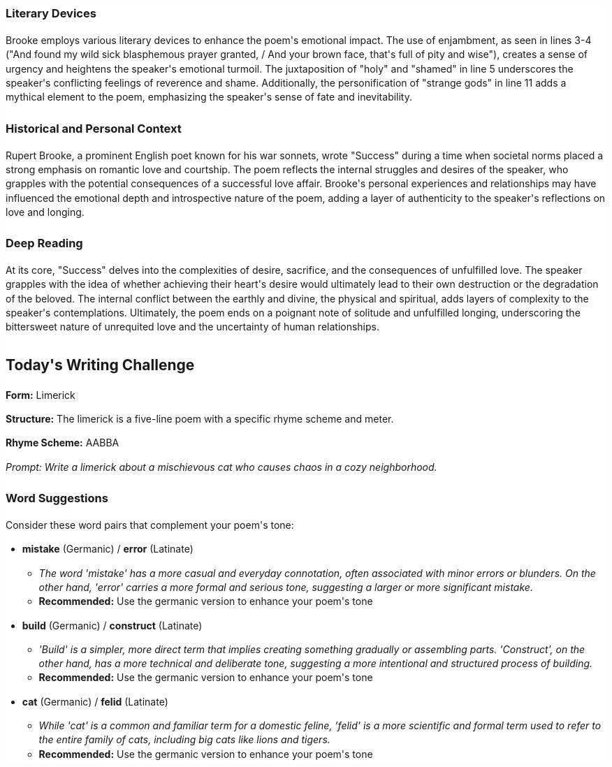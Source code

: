 ### Literary Devices

Brooke employs various literary devices to enhance the poem's emotional impact. The use of enjambment, as seen in lines 3-4 ("And found my wild sick blasphemous prayer granted, / And your brown face, that's full of pity and wise"), creates a sense of urgency and heightens the speaker's emotional turmoil. The juxtaposition of "holy" and "shamed" in line 5 underscores the speaker's conflicting feelings of reverence and shame. Additionally, the personification of "strange gods" in line 11 adds a mythical element to the poem, emphasizing the speaker's sense of fate and inevitability.

### Historical and Personal Context

Rupert Brooke, a prominent English poet known for his war sonnets, wrote "Success" during a time when societal norms placed a strong emphasis on romantic love and courtship. The poem reflects the internal struggles and desires of the speaker, who grapples with the potential consequences of a successful love affair. Brooke's personal experiences and relationships may have influenced the emotional depth and introspective nature of the poem, adding a layer of authenticity to the speaker's reflections on love and longing.

### Deep Reading

At its core, "Success" delves into the complexities of desire, sacrifice, and the consequences of unfulfilled love. The speaker grapples with the idea of whether achieving their heart's desire would ultimately lead to their own destruction or the degradation of the beloved. The internal conflict between the earthly and divine, the physical and spiritual, adds layers of complexity to the speaker's contemplations. Ultimately, the poem ends on a poignant note of solitude and unfulfilled longing, underscoring the bittersweet nature of unrequited love and the uncertainty of human relationships.

## Today's Writing Challenge

**Form:** Limerick

**Structure:** The limerick is a five-line poem with a specific rhyme scheme and meter.

**Rhyme Scheme:** AABBA

*Prompt: Write a limerick about a mischievous cat who causes chaos in a cozy neighborhood.*

### Word Suggestions

Consider these word pairs that complement your poem's tone:

- **mistake** (Germanic) / **error** (Latinate)
  - *The word 'mistake' has a more casual and everyday connotation, often associated with minor errors or blunders. On the other hand, 'error' carries a more formal and serious tone, suggesting a larger or more significant mistake.*
  - **Recommended:** Use the germanic version to enhance your poem's tone

- **build** (Germanic) / **construct** (Latinate)
  - *'Build' is a simpler, more direct term that implies creating something gradually or assembling parts. 'Construct', on the other hand, has a more technical and deliberate tone, suggesting a more intentional and structured process of building.*
  - **Recommended:** Use the germanic version to enhance your poem's tone

- **cat** (Germanic) / **felid** (Latinate)
  - *While 'cat' is a common and familiar term for a domestic feline, 'felid' is a more scientific and formal term used to refer to the entire family of cats, including big cats like lions and tigers.*
  - **Recommended:** Use the germanic version to enhance your poem's tone

